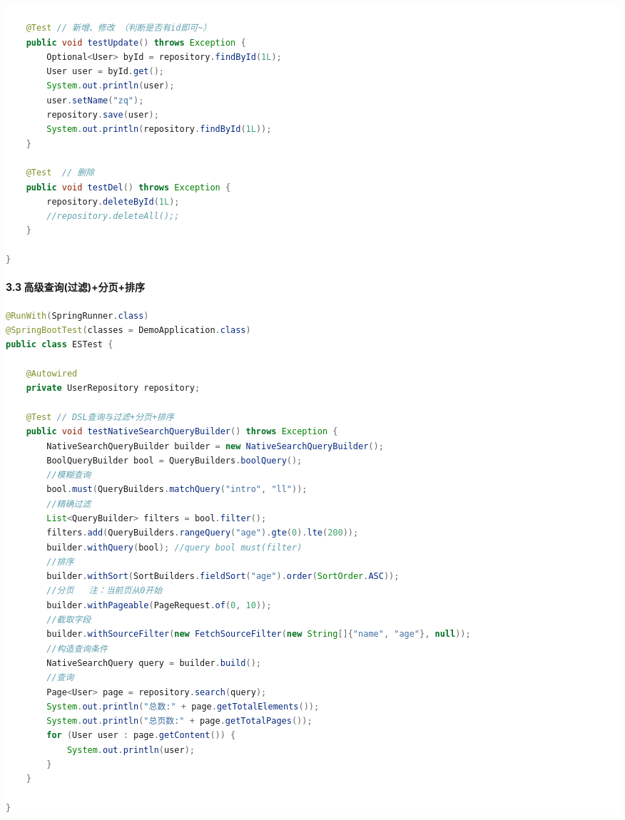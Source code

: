 ```java

    @Test // 新增、修改 （判断是否有id即可~）
    public void testUpdate() throws Exception {
        Optional<User> byId = repository.findById(1L);
        User user = byId.get();
        System.out.println(user);
        user.setName("zq");
        repository.save(user);
        System.out.println(repository.findById(1L));
    }

    @Test  // 删除
    public void testDel() throws Exception {
        repository.deleteById(1L);
        //repository.deleteAll();;
    }

}
```

#### 3.3 高级查询(过滤)+分页+排序

```java
@RunWith(SpringRunner.class)
@SpringBootTest(classes = DemoApplication.class)
public class ESTest {

    @Autowired
    private UserRepository repository;

    @Test // DSL查询与过滤+分页+排序
    public void testNativeSearchQueryBuilder() throws Exception {
        NativeSearchQueryBuilder builder = new NativeSearchQueryBuilder();
        BoolQueryBuilder bool = QueryBuilders.boolQuery();
        //模糊查询
        bool.must(QueryBuilders.matchQuery("intro", "ll"));
        //精确过滤
        List<QueryBuilder> filters = bool.filter();
        filters.add(QueryBuilders.rangeQuery("age").gte(0).lte(200));
        builder.withQuery(bool); //query bool must(filter)
        //排序
        builder.withSort(SortBuilders.fieldSort("age").order(SortOrder.ASC));
        //分页   注：当前页从0开始
        builder.withPageable(PageRequest.of(0, 10));
        //截取字段
        builder.withSourceFilter(new FetchSourceFilter(new String[]{"name", "age"}, null));
        //构造查询条件
        NativeSearchQuery query = builder.build();
        //查询
        Page<User> page = repository.search(query);
        System.out.println("总数:" + page.getTotalElements());
        System.out.println("总页数:" + page.getTotalPages());
        for (User user : page.getContent()) {
            System.out.println(user);
        }
    }

}
```
